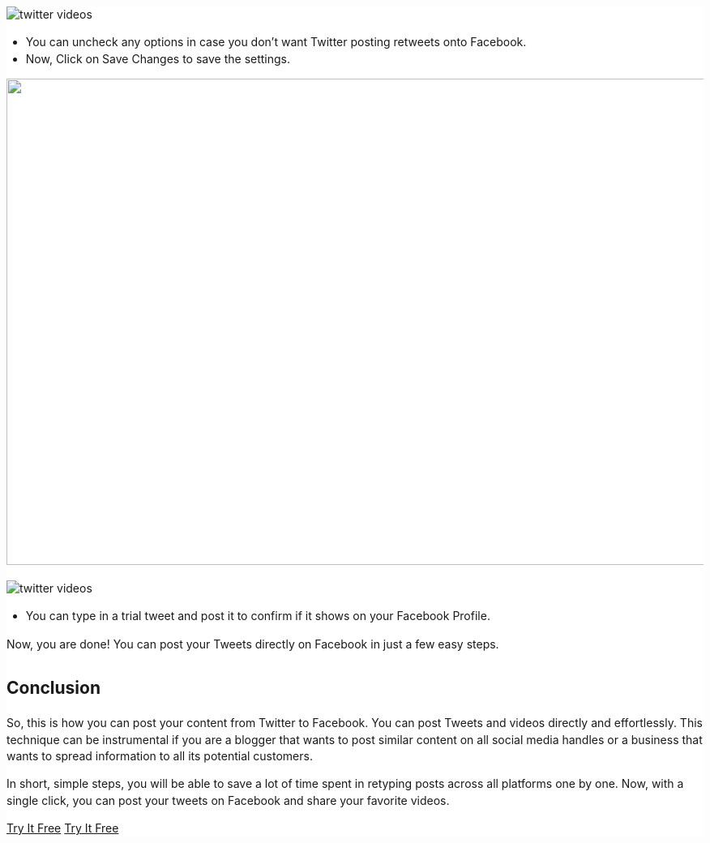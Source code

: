 ![twitter videos](https://images.wondershare.com/filmora/article-images/2022/02/how-to-share-twitter-videos-on-facebook-6.png)

* You can uncheck any options in case you don’t want Twitter posting retweets onto Facebook.
* Now, Click on Save Changes to save the settings.


<a href="https://appsumo.8odi.net/c/5597632/2068425/7443" target="_top" id="2068425"><img src="//a.impactradius-go.com/display-ad/7443-2068425" border="0" alt="" width="1200" height="600"/></a><img height="0" width="0" src="https://appsumo.8odi.net/i/5597632/2068425/7443" style="position:absolute;visibility:hidden;" border="0" />

![twitter videos](https://images.wondershare.com/filmora/article-images/2022/02/how-to-share-twitter-videos-on-facebook-7.png)

* You can type in a trial tweet and post it to confirm if it shows on your Facebook Profile.

Now, you are done! You can post your Tweets directly on Facebook in just a few easy steps.

## Conclusion

So, this is how you can post your content from Twitter to Facebook. You can post Tweets and videos directly and effortlessly. This technique can be instrumental if you are a blogger that wants to post similar content on all social media handles or a business that wants to spread information to all its potential customers.

In short, simple steps, you will be able to save a lot of time spent in retyping posts across all platforms one by one. Now, with a single click, you can post your tweets on Facebook and share your favorite videos.

[Try It Free](https://tools.techidaily.com/wondershare/filmora/download/) [Try It Free](https://tools.techidaily.com/wondershare/filmora/download/)

<ins class="adsbygoogle"
     style="display:block"
     data-ad-format="autorelaxed"
     data-ad-client="ca-pub-7571918770474297"
     data-ad-slot="1223367746"></ins>

<ins class="adsbygoogle"
     style="display:block"
     data-ad-format="autorelaxed"
     data-ad-client="ca-pub-7571918770474297"
     data-ad-slot="1223367746"></ins>



<ins class="adsbygoogle"
     style="display:block"
     data-ad-client="ca-pub-7571918770474297"
     data-ad-slot="8358498916"
     data-ad-format="auto"
     data-full-width-responsive="true"></ins>





